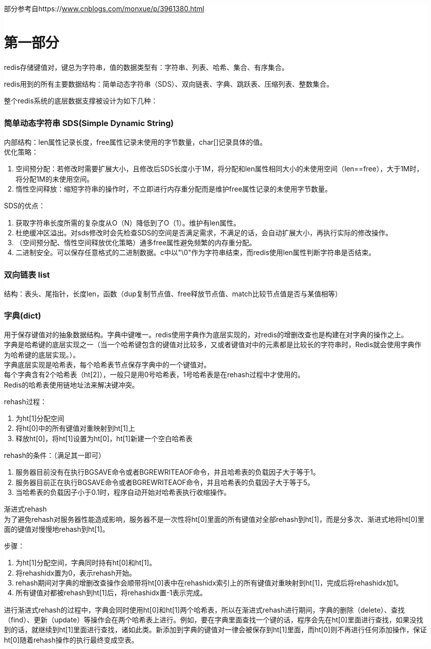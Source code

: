 部分参考自https://www.cnblogs.com/monxue/p/3961380.html

# 第一部分

redis存储键值对，键总为字符串，值的数据类型有：字符串、列表、哈希、集合、有序集合。

redis用到的所有主要数据结构：简单动态字符串（SDS）、双向链表、字典、跳跃表、压缩列表、整数集合。

整个redis系统的底层数据支撑被设计为如下几种：  

### 简单动态字符串 SDS(Simple Dynamic String)  
内部结构：len属性记录长度，free属性记录未使用的字节数量，char[]记录具体的值。  
优化策略：
1. 空间预分配：若修改时需要扩展大小，且修改后SDS长度小于1M，将分配和len属性相同大小的未使用空间（len==free），大于1M时，将分配1M的未使用空间。  
2. 惰性空间释放：缩短字符串的操作时，不立即进行内存重分配而是维护free属性记录的未使用字节数量。  
	
SDS的优点：  
1. 获取字符串长度所需的复杂度从O（N）降低到了O（1）。维护有len属性。
2. 杜绝缓冲区溢出。对sds修改时会先检查SDS的空间是否满足需求，不满足的话，会自动扩展大小，再执行实际的修改操作。  
3. （空间预分配、惰性空间释放优化策略）通多free属性避免频繁的内存重分配。
4. 二进制安全。可以保存任意格式的二进制数据。c中以"\0"作为字符串结束，而redis使用len属性判断字符串是否结束。  
	
### 双向链表 list    
结构：表头、尾指针，长度len，函数（dup复制节点值、free释放节点值、match比较节点值是否与某值相等）


### 字典(dict)   
用于保存键值对的抽象数据结构。字典中键唯一。redis使用字典作为底层实现的，对redis的增删改查也是构建在对字典的操作之上。  
字典是哈希键的底层实现之一（当一个哈希键包含的键值对比较多，又或者键值对中的元素都是比较长的字符串时，Redis就会使用字典作为哈希键的底层实现。）。  
字典底层实现是哈希表，每个哈希表节点保存字典中的一个键值对。  
每个字典含有2个哈希表（ht[2]），一般只是用0号哈希表，1号哈希表是在rehash过程中才使用的。  
Redis的哈希表使用链地址法来解决键冲突。    

rehash过程：		
 1. 为ht[1]分配空间  
 2. 将ht[0]中的所有键值对重映射到ht[1]上
 3. 释放ht[0]，将ht[1]设置为ht[0]，ht[1]新建一个空白哈希表
 
 rehash的条件：（满足其一即可）
  1. 服务器目前没有在执行BGSAVE命令或者BGREWRITEAOF命令，并且哈希表的负载因子大于等于1。
  2. 服务器目前正在执行BGSAVE命令或者BGREWRITEAOF命令，并且哈希表的负载因子大于等于5。
  3. 当哈希表的负载因子小于0.1时，程序自动开始对哈希表执行收缩操作。

渐进式rehash  
为了避免rehash对服务器性能造成影响，服务器不是一次性将ht[0]里面的所有键值对全部rehash到ht[1]，而是分多次、渐进式地将ht[0]里面的键值对慢慢地rehash到ht[1]。  

步骤：
1. 为ht[1]分配空间，字典同时持有ht[0]和ht[1]。
2. 将rehashidx置为0，表示rehash开始。
3. rehash期间对字典的增删改查操作会顺带将ht[0]表中在rehashidx索引上的所有键值对重映射到ht[1]，完成后将rehashidx加1。
4. 所有键值对都被rehash到ht[1]后，将rehashidx置-1表示完成。

进行渐进式rehash的过程中，字典会同时使用ht[0]和ht[1]两个哈希表，所以在渐进式rehash进行期间，字典的删除（delete）、查找（find）、更新（update）等操作会在两个哈希表上进行。例如，要在字典里面查找一个键的话，程序会先在ht[0]里面进行查找，如果没找到的话，就继续到ht[1]里面进行查找，诸如此类。新添加到字典的键值对一律会被保存到ht[1]里面，而ht[0]则不再进行任何添加操作，保证ht[0]随着rehash操作的执行最终变成空表。
